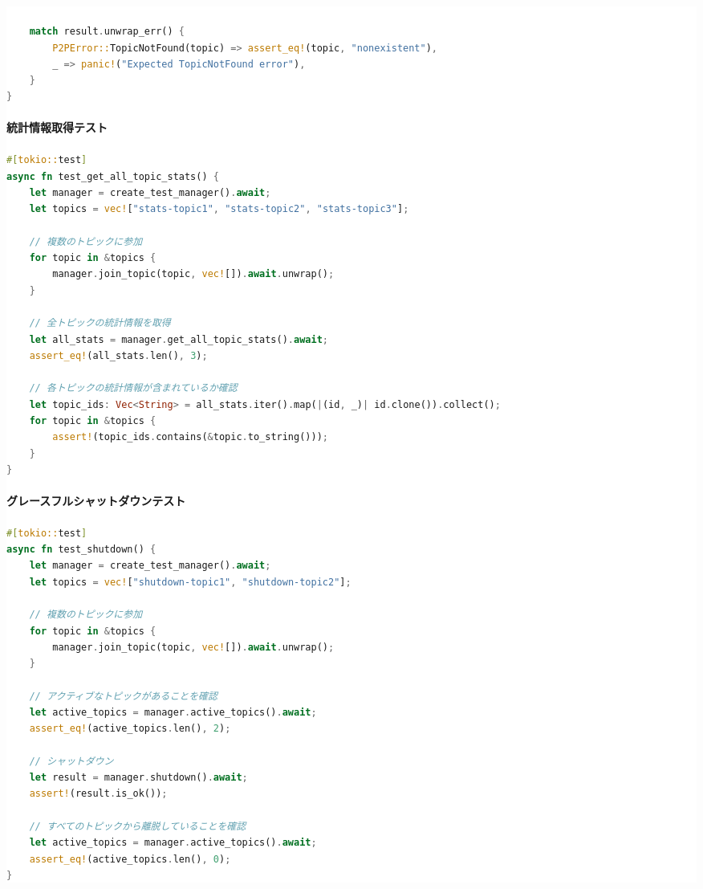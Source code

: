 ```rust
    
    match result.unwrap_err() {
        P2PError::TopicNotFound(topic) => assert_eq!(topic, "nonexistent"),
        _ => panic!("Expected TopicNotFound error"),
    }
}
```

#### 統計情報取得テスト
```rust
#[tokio::test]
async fn test_get_all_topic_stats() {
    let manager = create_test_manager().await;
    let topics = vec!["stats-topic1", "stats-topic2", "stats-topic3"];
    
    // 複数のトピックに参加
    for topic in &topics {
        manager.join_topic(topic, vec![]).await.unwrap();
    }
    
    // 全トピックの統計情報を取得
    let all_stats = manager.get_all_topic_stats().await;
    assert_eq!(all_stats.len(), 3);
    
    // 各トピックの統計情報が含まれているか確認
    let topic_ids: Vec<String> = all_stats.iter().map(|(id, _)| id.clone()).collect();
    for topic in &topics {
        assert!(topic_ids.contains(&topic.to_string()));
    }
}
```

#### グレースフルシャットダウンテスト
```rust
#[tokio::test]
async fn test_shutdown() {
    let manager = create_test_manager().await;
    let topics = vec!["shutdown-topic1", "shutdown-topic2"];
    
    // 複数のトピックに参加
    for topic in &topics {
        manager.join_topic(topic, vec![]).await.unwrap();
    }
    
    // アクティブなトピックがあることを確認
    let active_topics = manager.active_topics().await;
    assert_eq!(active_topics.len(), 2);
    
    // シャットダウン
    let result = manager.shutdown().await;
    assert!(result.is_ok());
    
    // すべてのトピックから離脱していることを確認
    let active_topics = manager.active_topics().await;
    assert_eq!(active_topics.len(), 0);
}
```
